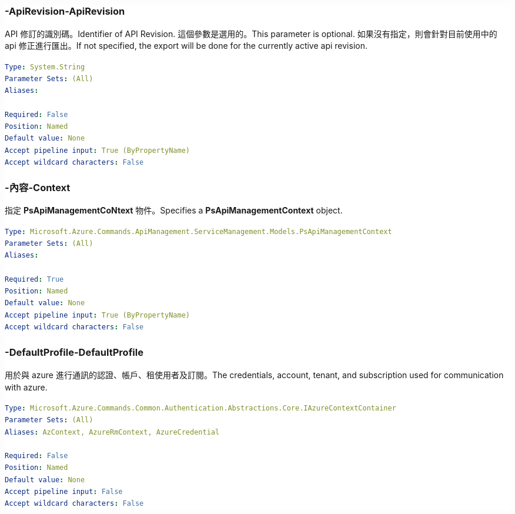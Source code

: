 ### <span data-ttu-id="60a6c-117">-ApiRevision</span><span class="sxs-lookup"><span data-stu-id="60a6c-117">-ApiRevision</span></span>
<span data-ttu-id="60a6c-118">API 修訂的識別碼。</span><span class="sxs-lookup"><span data-stu-id="60a6c-118">Identifier of API Revision.</span></span> <span data-ttu-id="60a6c-119">這個參數是選用的。</span><span class="sxs-lookup"><span data-stu-id="60a6c-119">This parameter is optional.</span></span> <span data-ttu-id="60a6c-120">如果沒有指定，則會針對目前使用中的 api 修正進行匯出。</span><span class="sxs-lookup"><span data-stu-id="60a6c-120">If not specified, the export will be done for the currently active api revision.</span></span>

```yaml
Type: System.String
Parameter Sets: (All)
Aliases:

Required: False
Position: Named
Default value: None
Accept pipeline input: True (ByPropertyName)
Accept wildcard characters: False
```

### <span data-ttu-id="60a6c-121">-內容</span><span class="sxs-lookup"><span data-stu-id="60a6c-121">-Context</span></span>
<span data-ttu-id="60a6c-122">指定 **PsApiManagementCoNtext** 物件。</span><span class="sxs-lookup"><span data-stu-id="60a6c-122">Specifies a **PsApiManagementContext** object.</span></span>

```yaml
Type: Microsoft.Azure.Commands.ApiManagement.ServiceManagement.Models.PsApiManagementContext
Parameter Sets: (All)
Aliases:

Required: True
Position: Named
Default value: None
Accept pipeline input: True (ByPropertyName)
Accept wildcard characters: False
```

### <span data-ttu-id="60a6c-123">-DefaultProfile</span><span class="sxs-lookup"><span data-stu-id="60a6c-123">-DefaultProfile</span></span>
<span data-ttu-id="60a6c-124">用於與 azure 進行通訊的認證、帳戶、租使用者及訂閱。</span><span class="sxs-lookup"><span data-stu-id="60a6c-124">The credentials, account, tenant, and subscription used for communication with azure.</span></span>

```yaml
Type: Microsoft.Azure.Commands.Common.Authentication.Abstractions.Core.IAzureContextContainer
Parameter Sets: (All)
Aliases: AzContext, AzureRmContext, AzureCredential

Required: False
Position: Named
Default value: None
Accept pipeline input: False
Accept wildcard characters: False
```

